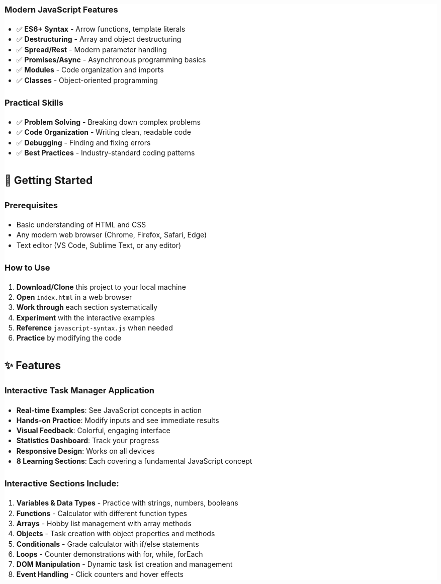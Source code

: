 ### Modern JavaScript Features
- ✅ **ES6+ Syntax** - Arrow functions, template literals
- ✅ **Destructuring** - Array and object destructuring
- ✅ **Spread/Rest** - Modern parameter handling
- ✅ **Promises/Async** - Asynchronous programming basics
- ✅ **Modules** - Code organization and imports
- ✅ **Classes** - Object-oriented programming

### Practical Skills
- ✅ **Problem Solving** - Breaking down complex problems
- ✅ **Code Organization** - Writing clean, readable code
- ✅ **Debugging** - Finding and fixing errors
- ✅ **Best Practices** - Industry-standard coding patterns

## 🚀 Getting Started

### Prerequisites
- Basic understanding of HTML and CSS
- Any modern web browser (Chrome, Firefox, Safari, Edge)
- Text editor (VS Code, Sublime Text, or any editor)

### How to Use
1. **Download/Clone** this project to your local machine
2. **Open** `index.html` in a web browser
3. **Work through** each section systematically
4. **Experiment** with the interactive examples
5. **Reference** `javascript-syntax.js` when needed
6. **Practice** by modifying the code

## ✨ Features

### Interactive Task Manager Application
- **Real-time Examples**: See JavaScript concepts in action
- **Hands-on Practice**: Modify inputs and see immediate results
- **Visual Feedback**: Colorful, engaging interface
- **Statistics Dashboard**: Track your progress
- **Responsive Design**: Works on all devices
- **8 Learning Sections**: Each covering a fundamental JavaScript concept

### Interactive Sections Include:
1. **Variables & Data Types** - Practice with strings, numbers, booleans
2. **Functions** - Calculator with different function types
3. **Arrays** - Hobby list management with array methods
4. **Objects** - Task creation with object properties and methods
5. **Conditionals** - Grade calculator with if/else statements
6. **Loops** - Counter demonstrations with for, while, forEach
7. **DOM Manipulation** - Dynamic task list creation and management
8. **Event Handling** - Click counters and hover effects
